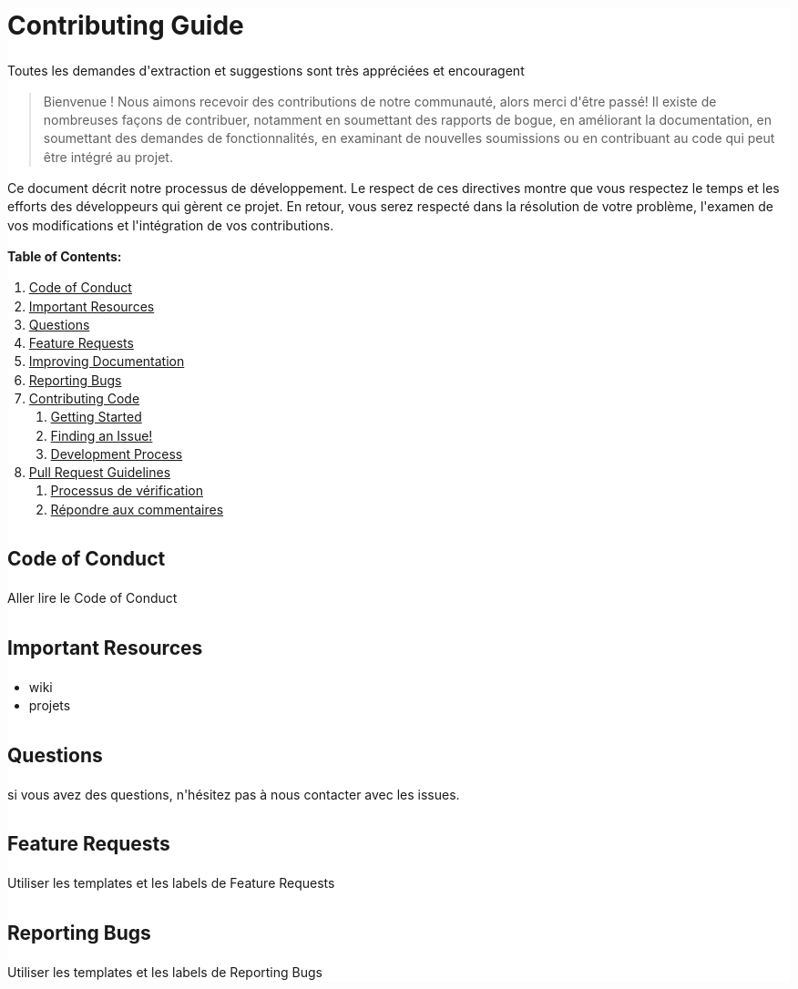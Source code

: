 # Contributing Guide


Toutes les demandes d'extraction et suggestions sont très appréciées et encouragent

> Bienvenue ! Nous aimons recevoir des contributions de notre communauté, alors merci d'être passé! Il existe de nombreuses façons de contribuer, notamment en soumettant des rapports de bogue, en améliorant la documentation, en soumettant des demandes de fonctionnalités, en examinant de nouvelles soumissions ou en contribuant au code qui peut être intégré au projet.

Ce document décrit notre processus de développement. Le respect de ces directives montre que vous respectez le temps et les efforts des développeurs qui gèrent ce projet. En retour, vous serez respecté dans la résolution de votre problème, l'examen de vos modifications et l'intégration de vos contributions.

**Table of Contents:**

1. [Code of Conduct](#code-of-conduct)
2. [Important Resources](#important-resources)
2. [Questions](#questions)
3. [Feature Requests](#feature-requests)
4. [Improving Documentation](#improving-documentation)
5. [Reporting Bugs](#reporting-bugs)
6. [Contributing Code](#contributing-code)
	1. [Getting Started](#getting-started)
	1. [Finding an Issue!](#finding-an-issue)
	1. [Development Process](#development-process)
1. [Pull Request Guidelines](#pull-request-process)
	1. [Processus de vérification](#processus-de-vérification)
	1. [Répondre aux commentaires](#répondre-aux-commentaires)


## Code of Conduct

Aller lire le Code of Conduct

## Important Resources

* wiki
* projets

## Questions

si vous avez des questions, n'hésitez pas à nous contacter avec les issues.

## Feature Requests

Utiliser les templates et les labels de Feature Requests

## Reporting Bugs

Utiliser les templates et les labels de Reporting Bugs
